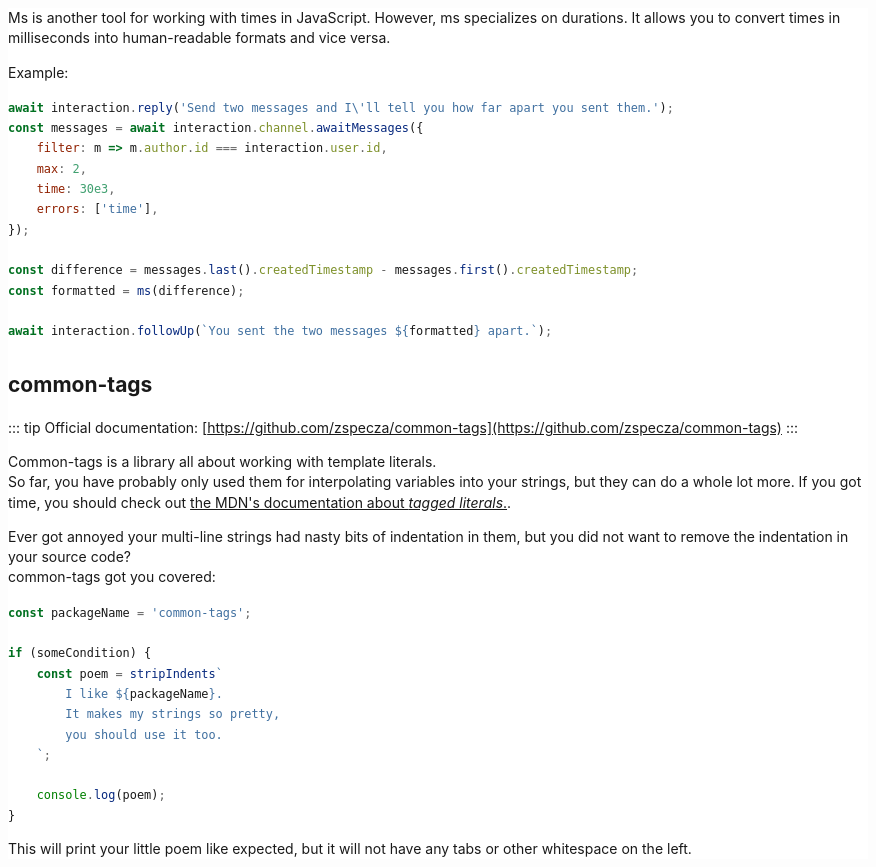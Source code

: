 Ms is another tool for working with times in JavaScript. However, ms specializes on durations.
It allows you to convert times in milliseconds into human-readable formats and vice versa.

Example:


```js
await interaction.reply('Send two messages and I\'ll tell you how far apart you sent them.');
const messages = await interaction.channel.awaitMessages({
	filter: m => m.author.id === interaction.user.id,
	max: 2,
	time: 30e3,
	errors: ['time'],
});

const difference = messages.last().createdTimestamp - messages.first().createdTimestamp;
const formatted = ms(difference);

await interaction.followUp(`You sent the two messages ${formatted} apart.`);
```

## common-tags

::: tip
Official documentation: [https://github.com/zspecza/common-tags](https://github.com/zspecza/common-tags)
:::

Common-tags is a library all about working with template literals.  
So far, you have probably only used them for interpolating variables into your strings, but they can do a whole lot more.
If you got time, you should check out [the MDN's documentation about *tagged literals*.](https://developer.mozilla.org/en-US/docs/Web/JavaScript/Reference/Template_literals#Tagged_templates).

Ever got annoyed your multi-line strings had nasty bits of indentation in them,
but you did not want to remove the indentation in your source code?  
common-tags got you covered:

```js
const packageName = 'common-tags';

if (someCondition) {
	const poem = stripIndents`
		I like ${packageName}.
		It makes my strings so pretty,
		you should use it too.
	`;

	console.log(poem);
}
```

This will print your little poem like expected, but it will not have any tabs or other whitespace on the left.
